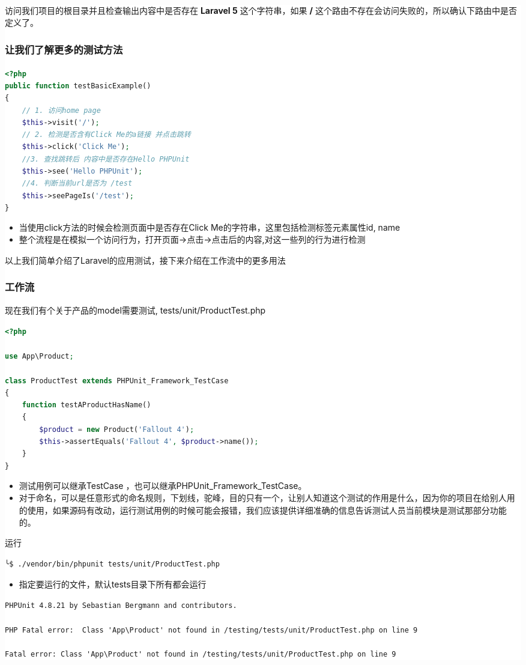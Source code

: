 访问我们项目的根目录并且检查输出内容中是否存在 **Laravel 5** 这个字符串，如果 **/** 这个路由不存在会访问失败的，所以确认下路由中是否定义了。

### 让我们了解更多的测试方法

``` php
<?php
public function testBasicExample()
{
  	// 1. 访问home page
    $this->visit('/');
    // 2. 检测是否含有Click Me的a链接 并点击跳转
    $this->click('Click Me');
    //3. 查找跳转后 内容中是否存在Hello PHPUnit
    $this->see('Hello PHPUnit');
    //4. 判断当前url是否为 /test
    $this->seePageIs('/test');
}
```

- 当使用click方法的时候会检测页面中是否存在Click Me的字符串，这里包括检测标签元素属性id, name
- 整个流程是在模拟一个访问行为，打开页面->点击->点击后的内容,对这一些列的行为进行检测

以上我们简单介绍了Laravel的应用测试，接下来介绍在工作流中的更多用法

### 工作流

现在我们有个关于产品的model需要测试, tests/unit/ProductTest.php

``` php
<?php

use App\Product;

class ProductTest extends PHPUnit_Framework_TestCase
{
  	function testAProductHasName()
  	{
  		$product = new Product('Fallout 4');
      	$this->assertEquals('Fallout 4', $product->name());
	}
}
```

- 测试用例可以继承TestCase ，也可以继承PHPUnit_Framework_TestCase。
- 对于命名，可以是任意形式的命名规则，下划线，驼峰，目的只有一个，让别人知道这个测试的作用是什么，因为你的项目在给别人用的使用，如果源码有改动，运行测试用例的时候可能会报错，我们应该提供详细准确的信息告诉测试人员当前模块是测试那部分功能的。

运行

``` 
╰$ ./vendor/bin/phpunit tests/unit/ProductTest.php
```

- 指定要运行的文件，默认tests目录下所有都会运行

``` 
PHPUnit 4.8.21 by Sebastian Bergmann and contributors.

PHP Fatal error:  Class 'App\Product' not found in /testing/tests/unit/ProductTest.php on line 9

Fatal error: Class 'App\Product' not found in /testing/tests/unit/ProductTest.php on line 9
```
